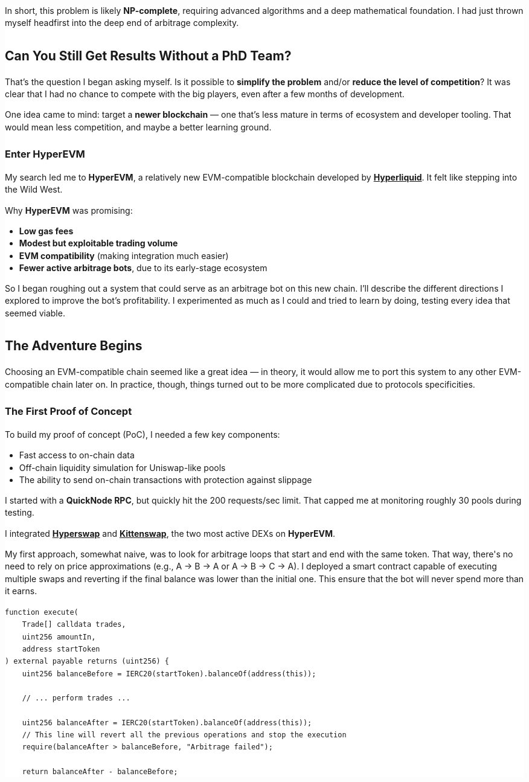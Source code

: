In short, this problem is likely **NP-complete**, requiring advanced algorithms and a deep mathematical foundation. I had just thrown myself headfirst into the deep end of arbitrage complexity.

## Can You Still Get Results Without a PhD Team?

That’s the question I began asking myself. Is it possible to **simplify the problem** and/or **reduce the level of competition**? It was clear that I had no chance to compete with the big players, even after a few months of development.

One idea came to mind: target a **newer blockchain** — one that’s less mature in terms of ecosystem and developer tooling. That would mean less competition, and maybe a better learning ground.

### Enter HyperEVM

My search led me to **HyperEVM**, a relatively new EVM-compatible blockchain developed by [**Hyperliquid**](https://hyperliquid.gitbook.io/hyperliquid-docs). It felt like stepping into the Wild West.

Why **HyperEVM** was promising:

- **Low gas fees**
- **Modest but exploitable trading volume**
- **EVM compatibility** (making integration much easier)
- **Fewer active arbitrage bots**, due to its early-stage ecosystem

So I began roughing out a system that could serve as an arbitrage bot on this new chain. I’ll describe the different directions I explored to improve the bot’s profitability. I experimented as much as I could and tried to learn by doing, testing every idea that seemed viable.

## The Adventure Begins

Choosing an EVM-compatible chain seemed like a great idea — in theory, it would allow me to port this system to any other EVM-compatible chain later on. In practice, though, things turned out to be more complicated due to protocols specificities.

### The First Proof of Concept

To build my proof of concept (PoC), I needed a few key components:

- Fast access to on-chain data
- Off-chain liquidity simulation for Uniswap-like pools
- The ability to send on-chain transactions with protection against slippage

I started with a **QuickNode RPC**, but quickly hit the 200 requests/sec limit. That capped me at monitoring roughly 30 pools during testing.

I integrated [**Hyperswap**](https://hyperswap.exchange/) and [**Kittenswap**](https://kittenswap.finance/), the two most active DEXs on **HyperEVM**.

My first approach, somewhat naive, was to look for arbitrage loops that start and end with the same token. That way, there's no need to rely on price approximations (e.g., A → B → A or A → B → C → A). I deployed a smart contract capable of executing multiple swaps and reverting if the final balance was lower than the initial one. This ensure that the bot will never spend more than it earns.

```solidity
function execute(
    Trade[] calldata trades,
    uint256 amountIn,
    address startToken
) external payable returns (uint256) {
    uint256 balanceBefore = IERC20(startToken).balanceOf(address(this));

    // ... perform trades ...

    uint256 balanceAfter = IERC20(startToken).balanceOf(address(this));
    // This line will revert all the previous operations and stop the execution
    require(balanceAfter > balanceBefore, "Arbitrage failed");

    return balanceAfter - balanceBefore;
```